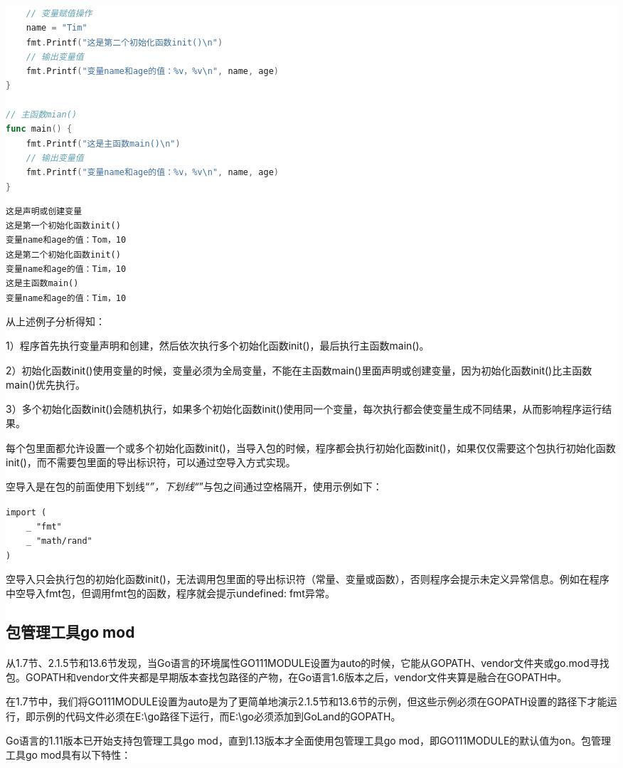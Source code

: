 ```go
    // 变量赋值操作
    name = "Tim"
    fmt.Printf("这是第二个初始化函数init()\n")
    // 输出变量值
    fmt.Printf("变量name和age的值：%v，%v\n", name, age)
}

// 主函数mian()
func main() {
    fmt.Printf("这是主函数main()\n")
    // 输出变量值
    fmt.Printf("变量name和age的值：%v，%v\n", name, age)
}
```

```
这是声明或创建变量
这是第一个初始化函数init()
变量name和age的值：Tom，10
这是第二个初始化函数init()
变量name和age的值：Tim，10
这是主函数main()
变量name和age的值：Tim，10
```

从上述例子分析得知：

1）程序首先执行变量声明和创建，然后依次执行多个初始化函数init()，最后执行主函数main()。

2）初始化函数init()使用变量的时候，变量必须为全局变量，不能在主函数main()里面声明或创建变量，因为初始化函数init()比主函数main()优先执行。

3）多个初始化函数init()会随机执行，如果多个初始化函数init()使用同一个变量，每次执行都会使变量生成不同结果，从而影响程序运行结果。

每个包里面都允许设置一个或多个初始化函数init()，当导入包的时候，程序都会执行初始化函数init()，如果仅仅需要这个包执行初始化函数init()，而不需要包里面的导出标识符，可以通过空导入方式实现。

空导入是在包的前面使用下划线“_”，下划线“_”与包之间通过空格隔开，使用示例如下：

```
import (
    _ "fmt"
    _ "math/rand"
)
```
空导入只会执行包的初始化函数init()，无法调用包里面的导出标识符（常量、变量或函数），否则程序会提示未定义异常信息。例如在程序中空导入fmt包，但调用fmt包的函数，程序就会提示undefined: fmt异常。

## 包管理工具go mod
从1.7节、2.1.5节和13.6节发现，当Go语言的环境属性GO111MODULE设置为auto的时候，它能从GOPATH、vendor文件夹或go.mod寻找包。GOPATH和vendor文件夹都是早期版本查找包路径的产物，在Go语言1.6版本之后，vendor文件夹算是融合在GOPATH中。

在1.7节中，我们将GO111MODULE设置为auto是为了更简单地演示2.1.5节和13.6节的示例，但这些示例必须在GOPATH设置的路径下才能运行，即示例的代码文件必须在E:\go路径下运行，而E:\go必须添加到GoLand的GOPATH。

Go语言的1.11版本已开始支持包管理工具go mod，直到1.13版本才全面使用包管理工具go mod，即GO111MODULE的默认值为on。包管理工具go mod具有以下特性：
